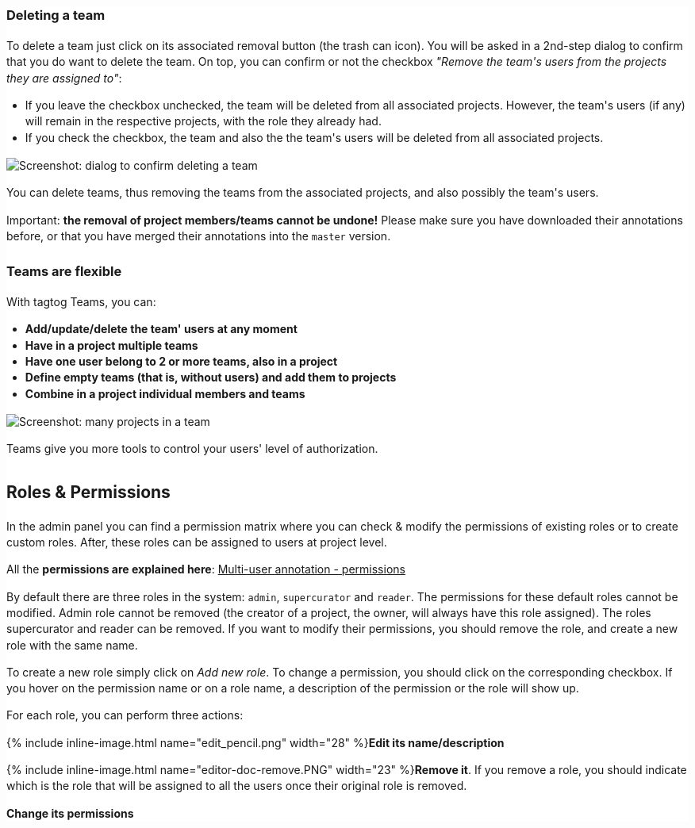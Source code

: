 
### Deleting a team

To delete a team just click on its associated removal button (the trash can icon). You will be asked in a 2nd-step dialog to confirm that you do want to delete the team. On top, you can confirm or not the checkbox _"Remove the team's users from the projects they are assigned to"_:

* If you leave the checkbox unchecked, the team will be deleted from all associated projects. However, the team's users (if any) will remain in the respective projects, with the role they already had.
* If you check the checkbox, the team and also the the team's users will be deleted from all associated projects.

<div class="img-with-caption">
  <img src="/assets/img/sysadmin/teams-delete-b.png" width="90%" align="center" alt="Screenshot: dialog to confirm deleting a team" />
  <p>You can delete teams, thus removing the teams from the associated projects, and also possibly the team's users.</p>
</div>

Important: **the removal of project members/teams cannot be undone!** Please make sure you have downloaded their annotations before, or that you have merged their annotations into the <code>master</code> version.


### Teams are flexible

With tagtog Teams, you can:

* **Add/update/delete the team' users at any moment**
* **Have in a project multiple teams**
* **Have one user belong to 2 or more teams, also in a project**
* **Define empty teams (that is, without users) and add them to projects**
* **Combine in a project individual members and teams**

<div class="img-with-caption">
  <img src="/assets/img/sysadmin/teams-flexible-many.png" width="60%" align="center" alt="Screenshot: many projects in a team" />
  <p>Teams give you more tools to control your users' level of authorization.</p>
</div>

</div>


<div class="two-third-col">
  <h2>Roles &amp; Permissions</h2>
  <p>In the admin panel you can find a permission matrix where you can check &amp; modify the permissions of existing roles or to create custom roles. After, these roles can be assigned to users at project level.</p>
  <p>All the <strong>permissions are explained here</strong>: <a title="tagtog - Multi-user annotation - permissions" href="collaboration.html#permissions">Multi-user annotation - permissions</a></p>
  <p>By default there are three roles in the system: <code>admin</code>, <code>supercurator</code> and <code>reader</code>. The permissions for these default roles cannot be modified. Admin role cannot be removed (the creator of a project, the owner, will always have this role assigned). The roles supercurator and reader can be removed. If you want to modify their permissions, you should remove the role, and create a new role with the same name.</p>
  <p>To create a new role simply click on <i>Add new role</i>. To change a permission, you should click on the corresponding checkbox. If you hover on the permission name or on a role name, a description of the permission or the role will show up.</p>
  <p>For each role, you can perform three actions:</p>
  <p class="list-item"><span class="list-item-1"></span>{% include inline-image.html name="edit_pencil.png" width="28" %}<strong>Edit its name/description</strong></p>
  <p class="list-item"><span class="list-item-2"></span>{% include inline-image.html name="editor-doc-remove.PNG" width="23" %}<strong>Remove it</strong>. If you remove a role, you should indicate which is the role that will be assigned to all the users once their original role is removed.</p>
  <p class="list-item"><span class="list-item-3"></span><strong>Change its permissions</strong></p>
